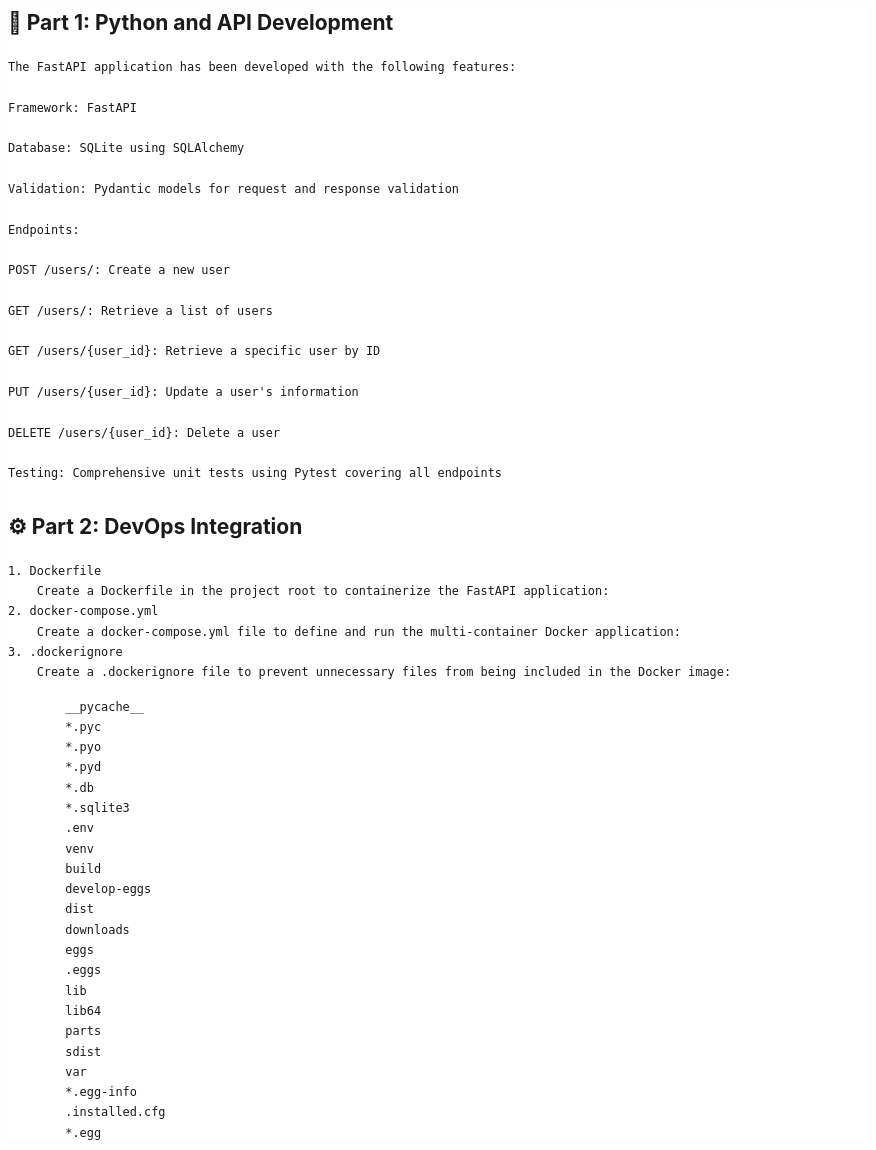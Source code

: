 ## 🧩 Part 1: Python and API Development

    The FastAPI application has been developed with the following features:

    Framework: FastAPI

    Database: SQLite using SQLAlchemy

    Validation: Pydantic models for request and response validation

    Endpoints:

    POST /users/: Create a new user

    GET /users/: Retrieve a list of users

    GET /users/{user_id}: Retrieve a specific user by ID

    PUT /users/{user_id}: Update a user's information

    DELETE /users/{user_id}: Delete a user

    Testing: Comprehensive unit tests using Pytest covering all endpoints

## ⚙️ Part 2: DevOps Integration

    1. Dockerfile
        Create a Dockerfile in the project root to containerize the FastAPI application:
    2. docker-compose.yml
        Create a docker-compose.yml file to define and run the multi-container Docker application:
    3. .dockerignore
        Create a .dockerignore file to prevent unnecessary files from being included in the Docker image:

```dockerignore
        __pycache__
        *.pyc
        *.pyo
        *.pyd
        *.db
        *.sqlite3
        .env
        venv
        build
        develop-eggs
        dist
        downloads
        eggs
        .eggs
        lib
        lib64
        parts
        sdist
        var
        *.egg-info
        .installed.cfg
        *.egg
```
